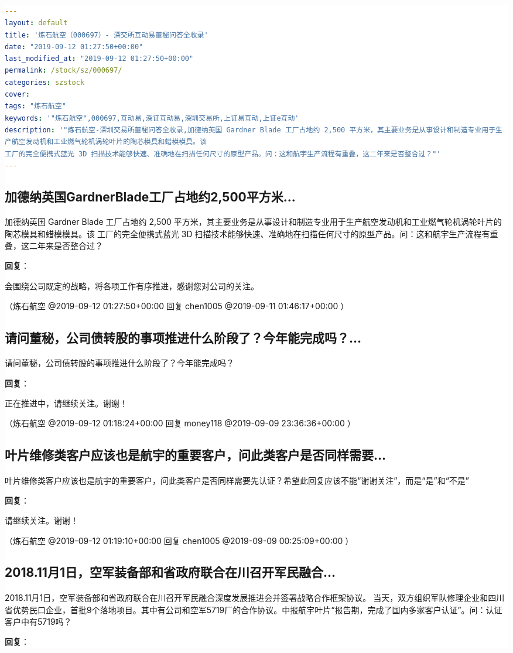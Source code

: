 ```yaml
---
layout: default
title: '炼石航空（000697）- 深交所互动易董秘问答全收录'
date: "2019-09-12 01:27:50+00:00"
last_modified_at: "2019-09-12 01:27:50+00:00"
permalink: /stock/sz/000697/
categories: szstock
cover: 
tags: "炼石航空"
keywords: '"炼石航空",000697,互动易,深证互动易,深圳交易所,上证易互动,上证e互动'
description: '"炼石航空-深圳交易所董秘问答全收录,加德纳英国 Gardner Blade 工厂占地约 2,500 平方米，其主要业务是从事设计和制造专业用于生产航空发动机和工业燃气轮机涡轮叶片的陶芯模具和蜡模模具。该
工厂的完全便携式蓝光 3D 扫描技术能够快速、准确地在扫描任何尺寸的原型产品。问：这和航宇生产流程有重叠，这二年来是否整合过？"'
---
```


## 加德纳英国GardnerBlade工厂占地约2,500平方米...

加德纳英国 Gardner Blade 工厂占地约 2,500 平方米，其主要业务是从事设计和制造专业用于生产航空发动机和工业燃气轮机涡轮叶片的陶芯模具和蜡模模具。该
工厂的完全便携式蓝光 3D 扫描技术能够快速、准确地在扫描任何尺寸的原型产品。问：这和航宇生产流程有重叠，这二年来是否整合过？

**回复**：

会围绕公司既定的战略，将各项工作有序推进，感谢您对公司的关注。 

（炼石航空  @2019-09-12 01:27:50+00:00 回复 chen1005  @2019-09-11 01:46:17+00:00 ）

## 请问董秘，公司债转股的事项推进什么阶段了？今年能完成吗？...

请问董秘，公司债转股的事项推进什么阶段了？今年能完成吗？

**回复**：

正在推进中，请继续关注。谢谢！ 

（炼石航空  @2019-09-12 01:18:24+00:00 回复 money118  @2019-09-09 23:36:36+00:00 ）

## 叶片维修类客户应该也是航宇的重要客户，问此类客户是否同样需要...

叶片维修类客户应该也是航宇的重要客户，问此类客户是否同样需要先认证？希望此回复应该不能“谢谢关注”，而是“是”和“不是”

**回复**：

请继续关注。谢谢！ 

（炼石航空  @2019-09-12 01:19:10+00:00 回复 chen1005  @2019-09-09 00:25:09+00:00 ）

## 2018.11月1日，空军装备部和省政府联合在川召开军民融合...

2018.11月1日，空军装备部和省政府联合在川召开军民融合深度发展推进会并签署战略合作框架协议。 当天，双方组织军队修理企业和四川省优势民口企业，首批9个落地项目。其中有公司和空军5719厂的合作协议。中报航宇叶片“报告期，完成了国内多家客户认证”。问：认证客户中有5719吗？

**回复**：
